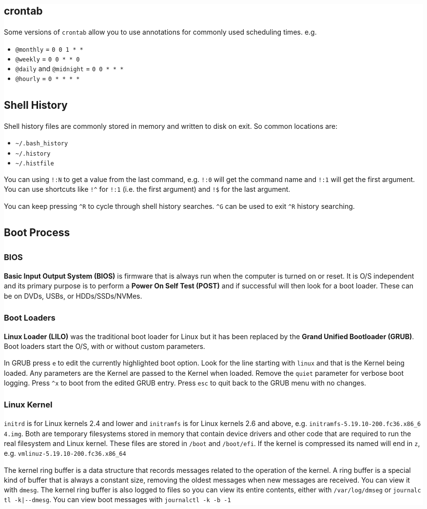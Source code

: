 ## crontab

Some versions of `crontab` allow you to use annotations for commonly used scheduling times. e.g.
* `@monthly` = `0 0 1 * *`
* `@weekly` = `0 0 * * 0`
* `@daily` and `@midnight` = `0 0 * * *`
* `@hourly` = `0 * * * *`

## Shell History

Shell history files are commonly stored in memory and written to disk on exit. So common locations are:
* `~/.bash_history`
* `~/.history`
* `~/.histfile`

You can using `!:N` to get a value from the last command, e.g. `!:0` will get the command name and `!:1` will get the first argument. You can use shortcuts like `!^` for `!:1` (i.e. the first argument) and `!$` for the last argument.

You can keep pressing `^R` to cycle through shell history searches.
`^G` can be used to exit `^R` history searching.

## Boot Process

### BIOS

**Basic Input Output System (BIOS)** is firmware that is always run when the computer is turned on or reset. It is O/S independent and its primary purpose is to perform a **Power On Self Test (POST)** and if successful will then look for a boot loader. These can be on DVDs, USBs, or HDDs/SSDs/NVMes.

### Boot Loaders

**Linux Loader (LILO)** was the traditional boot loader for Linux but it has been replaced by the **Grand Unified Bootloader (GRUB)**. Boot loaders start the O/S, with or without custom parameters.

In GRUB press `e` to edit the currently highlighted boot option. Look for the line starting with `linux` and that is the Kernel being loaded. Any parameters are the Kernel are passed to the Kernel when loaded. Remove the `quiet` parameter for verbose boot logging. Press `^x` to boot from the edited GRUB entry. Press `esc` to quit back to the GRUB menu with no changes.

### Linux Kernel

`initrd` is for Linux kernels 2.4 and lower and `initramfs` is for Linux kernels 2.6 and above, e.g. `initramfs-5.19.10-200.fc36.x86_64.img`. Both are temporary filesystems stored in memory that contain device drivers and other code that are required to run the real filesystem and Linux kernel. These files are stored in `/boot` and `/boot/efi`. If the kernel is compressed its named will end in `z`, e.g. `vmlinuz-5.19.10-200.fc36.x86_64`

The kernel ring buffer is a data structure that records messages related to the operation of the kernel. A ring buffer is a special kind of buffer that is always a constant size, removing the oldest messages when new messages are received. You can view it with `dmesg`. The kernel ring buffer is also logged to files so you can view its entire contents, either with `/var/log/dmseg` or `journalctl -k|--dmesg`. You can view boot messages with `journalctl -k -b -1`
